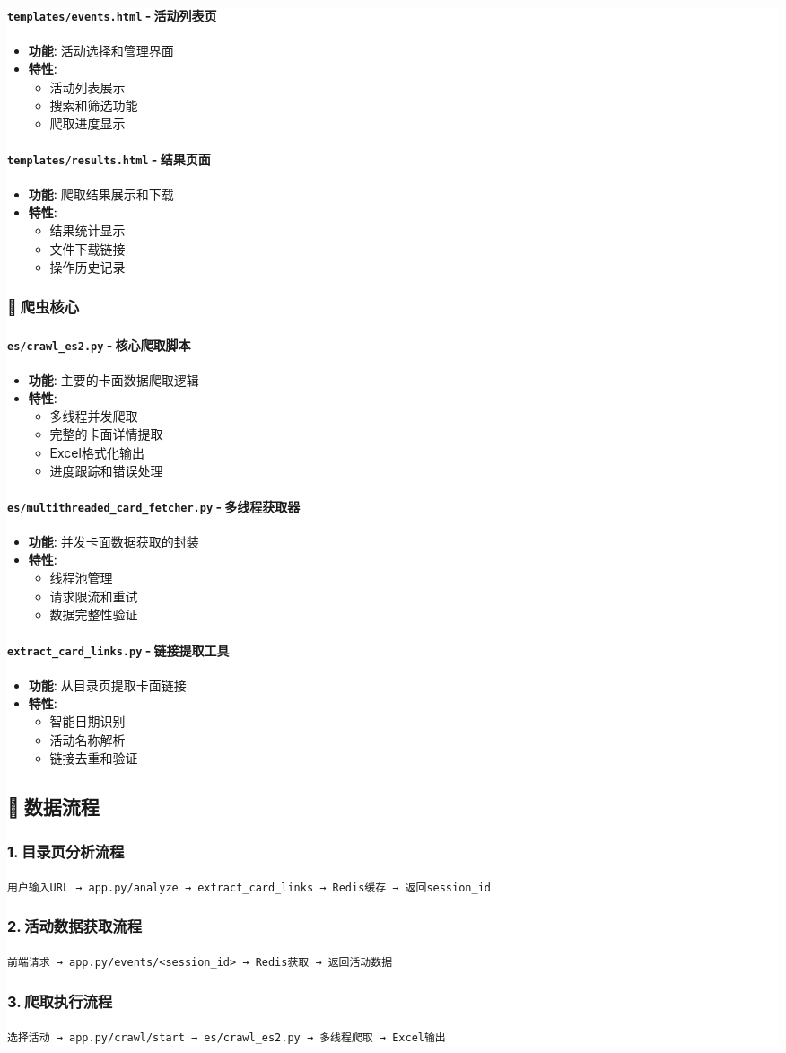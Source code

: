 #### `templates/events.html` - 活动列表页
- **功能**: 活动选择和管理界面
- **特性**:
  - 活动列表展示
  - 搜索和筛选功能
  - 爬取进度显示

#### `templates/results.html` - 结果页面
- **功能**: 爬取结果展示和下载
- **特性**:
  - 结果统计显示
  - 文件下载链接
  - 操作历史记录

### 🔧 爬虫核心

#### `es/crawl_es2.py` - 核心爬取脚本
- **功能**: 主要的卡面数据爬取逻辑
- **特性**:
  - 多线程并发爬取
  - 完整的卡面详情提取
  - Excel格式化输出
  - 进度跟踪和错误处理

#### `es/multithreaded_card_fetcher.py` - 多线程获取器
- **功能**: 并发卡面数据获取的封装
- **特性**:
  - 线程池管理
  - 请求限流和重试
  - 数据完整性验证

#### `extract_card_links.py` - 链接提取工具
- **功能**: 从目录页提取卡面链接
- **特性**:
  - 智能日期识别
  - 活动名称解析
  - 链接去重和验证

## 🔄 数据流程

### 1. 目录页分析流程
```
用户输入URL → app.py/analyze → extract_card_links → Redis缓存 → 返回session_id
```

### 2. 活动数据获取流程
```
前端请求 → app.py/events/<session_id> → Redis获取 → 返回活动数据
```

### 3. 爬取执行流程
```
选择活动 → app.py/crawl/start → es/crawl_es2.py → 多线程爬取 → Excel输出
```
